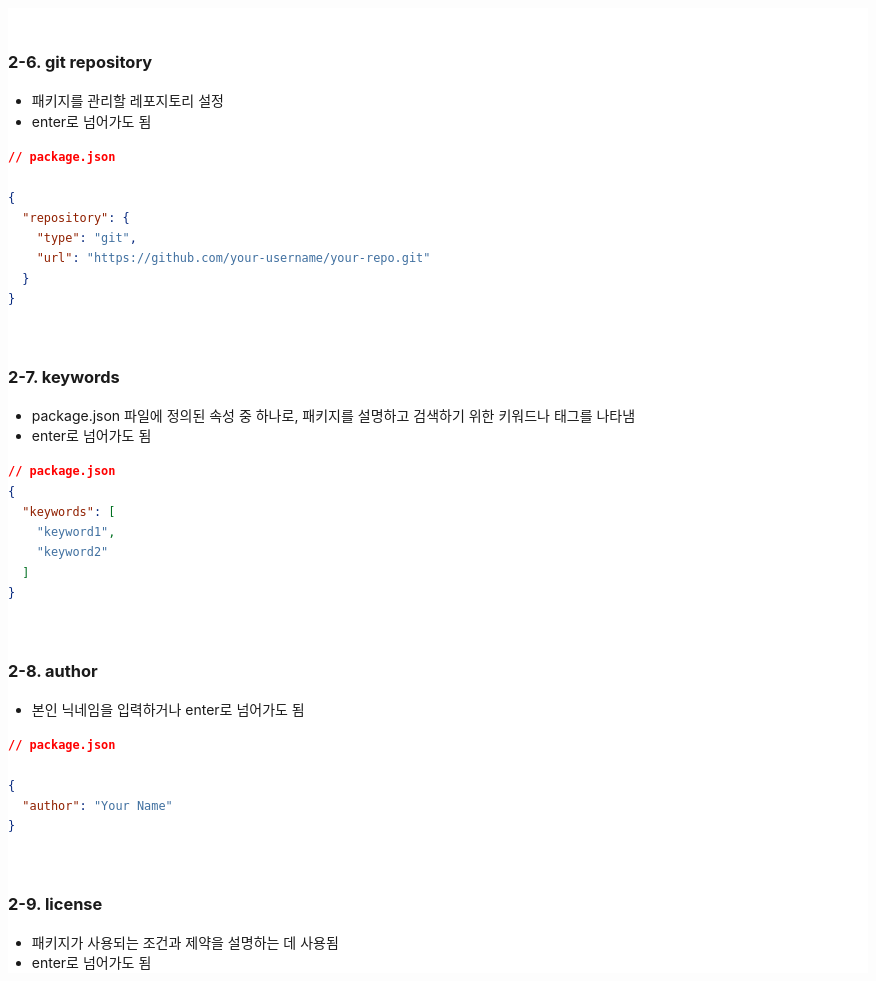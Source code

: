 <br>

### 2-6. git repository

- 패키지를 관리할 레포지토리 설정
- enter로 넘어가도 됨

```json
// package.json

{
  "repository": {
    "type": "git",
    "url": "https://github.com/your-username/your-repo.git"
  }
}
```

<br>

### 2-7. keywords

- package.json 파일에 정의된 속성 중 하나로, 패키지를 설명하고 검색하기 위한 키워드나 태그를 나타냄
- enter로 넘어가도 됨

```json
// package.json
{
  "keywords": [
    "keyword1",
    "keyword2"
  ]
}
```

<br>

### 2-8. author

- 본인 닉네임을 입력하거나 enter로 넘어가도 됨

```json
// package.json

{
  "author": "Your Name"
}
```

<br>

### 2-9. license

- 패키지가 사용되는 조건과 제약을 설명하는 데 사용됨
- enter로 넘어가도 됨
